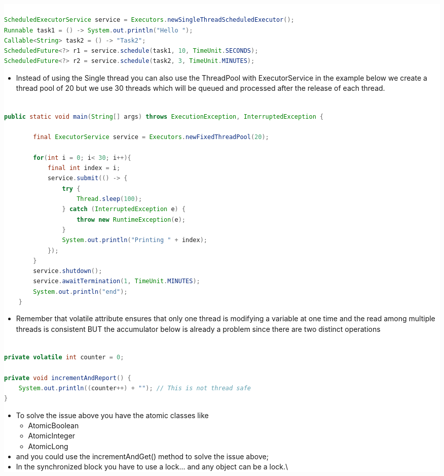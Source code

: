 ```java

ScheduledExecutorService service = Executors.newSingleThreadScheduledExecutor();
Runnable task1 = () -> System.out.println("Hello ");
Callable<String> task2 = () -> "Task2";
ScheduledFuture<?> r1 = service.schedule(task1, 10, TimeUnit.SECONDS);
ScheduledFuture<?> r2 = service.schedule(task2, 3, TimeUnit.MINUTES);

```

* Instead of using the Single thread you can also use the ThreadPool with ExecutorService in the example below we create a thread pool of 20 but we use 30 threads which will be queued and processed after the release of each thread.

```java

public static void main(String[] args) throws ExecutionException, InterruptedException {

        final ExecutorService service = Executors.newFixedThreadPool(20);

        for(int i = 0; i< 30; i++){
            final int index = i;
            service.submit(() -> {
                try {
                    Thread.sleep(100);
                } catch (InterruptedException e) {
                    throw new RuntimeException(e);
                }
                System.out.println("Printing " + index);
            });
        }
        service.shutdown();
        service.awaitTermination(1, TimeUnit.MINUTES);
        System.out.println("end");
    }

```

* Remember that volatile attribute ensures that  only one thread is modifying a variable at one time and the read among multiple threads is consistent BUT the accumulator below is already a problem since there are two distinct operations

```java

private volatile int counter = 0;

private void incrementAndReport() {
    System.out.println((counter++) + ""); // This is not thread safe    
}

```

* To solve the issue above you have the atomic classes like
  * AtomicBoolean
  * AtomicInteger
  * AtomicLong
* and you could use the incrementAndGet() method to solve the issue above;
* In the synchronized block you have to use a lock... and any object can be a lock.\
